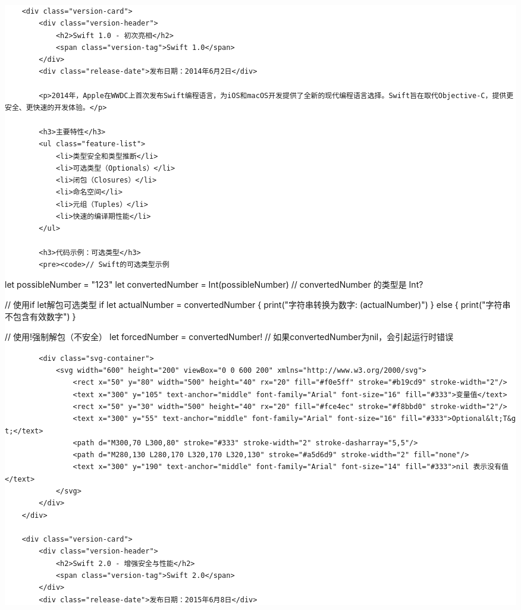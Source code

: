         <div class="version-card">
            <div class="version-header">
                <h2>Swift 1.0 - 初次亮相</h2>
                <span class="version-tag">Swift 1.0</span>
            </div>
            <div class="release-date">发布日期：2014年6月2日</div>

            <p>2014年，Apple在WWDC上首次发布Swift编程语言，为iOS和macOS开发提供了全新的现代编程语言选择。Swift旨在取代Objective-C，提供更安全、更快速的开发体验。</p>

            <h3>主要特性</h3>
            <ul class="feature-list">
                <li>类型安全和类型推断</li>
                <li>可选类型（Optionals）</li>
                <li>闭包（Closures）</li>
                <li>命名空间</li>
                <li>元组（Tuples）</li>
                <li>快速的编译期性能</li>
            </ul>

            <h3>代码示例：可选类型</h3>
            <pre><code>// Swift的可选类型示例
let possibleNumber = "123"
let convertedNumber = Int(possibleNumber) // convertedNumber 的类型是 Int?

// 使用if let解包可选类型
if let actualNumber = convertedNumber {
    print("字符串转换为数字: \(actualNumber)")
} else {
    print("字符串不包含有效数字")
}

// 使用!强制解包（不安全）
let forcedNumber = convertedNumber! // 如果convertedNumber为nil，会引起运行时错误</code></pre>

            <div class="svg-container">
                <svg width="600" height="200" viewBox="0 0 600 200" xmlns="http://www.w3.org/2000/svg">
                    <rect x="50" y="80" width="500" height="40" rx="20" fill="#f0e5ff" stroke="#b19cd9" stroke-width="2"/>
                    <text x="300" y="105" text-anchor="middle" font-family="Arial" font-size="16" fill="#333">变量值</text>
                    <rect x="50" y="30" width="500" height="40" rx="20" fill="#fce4ec" stroke="#f8bbd0" stroke-width="2"/>
                    <text x="300" y="55" text-anchor="middle" font-family="Arial" font-size="16" fill="#333">Optional&lt;T&gt;</text>
                    <path d="M300,70 L300,80" stroke="#333" stroke-width="2" stroke-dasharray="5,5"/>
                    <path d="M280,130 L280,170 L320,170 L320,130" stroke="#a5d6d9" stroke-width="2" fill="none"/>
                    <text x="300" y="190" text-anchor="middle" font-family="Arial" font-size="14" fill="#333">nil 表示没有值</text>
                </svg>
            </div>
        </div>

        <div class="version-card">
            <div class="version-header">
                <h2>Swift 2.0 - 增强安全与性能</h2>
                <span class="version-tag">Swift 2.0</span>
            </div>
            <div class="release-date">发布日期：2015年6月8日</div>
